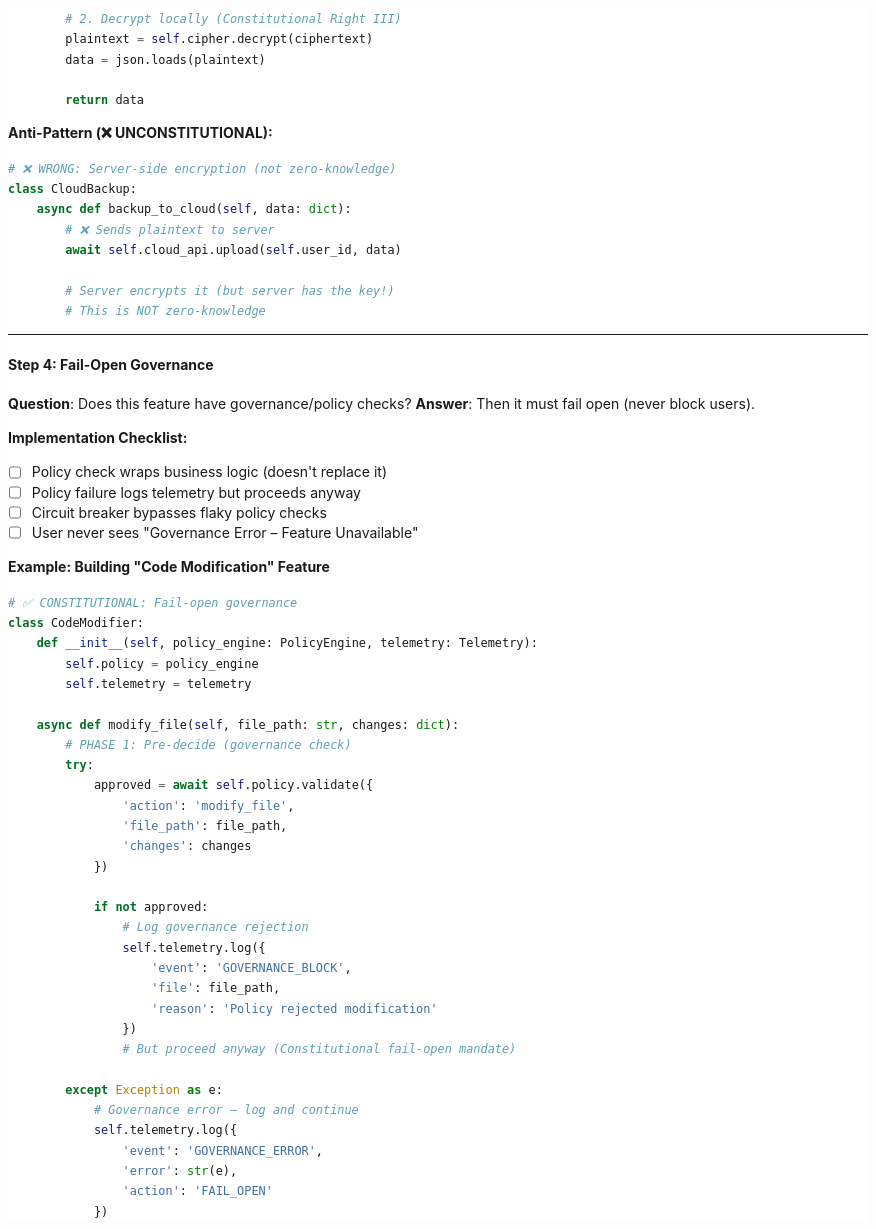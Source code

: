 ```python
        # 2. Decrypt locally (Constitutional Right III)
        plaintext = self.cipher.decrypt(ciphertext)
        data = json.loads(plaintext)

        return data
```

**Anti-Pattern (❌ UNCONSTITUTIONAL):**
```python
# ❌ WRONG: Server-side encryption (not zero-knowledge)
class CloudBackup:
    async def backup_to_cloud(self, data: dict):
        # ❌ Sends plaintext to server
        await self.cloud_api.upload(self.user_id, data)

        # Server encrypts it (but server has the key!)
        # This is NOT zero-knowledge
```

---

#### Step 4: Fail-Open Governance

**Question**: Does this feature have governance/policy checks?
**Answer**: Then it must fail open (never block users).

**Implementation Checklist:**
- [ ] Policy check wraps business logic (doesn't replace it)
- [ ] Policy failure logs telemetry but proceeds anyway
- [ ] Circuit breaker bypasses flaky policy checks
- [ ] User never sees "Governance Error – Feature Unavailable"

**Example: Building "Code Modification" Feature**

```python
# ✅ CONSTITUTIONAL: Fail-open governance
class CodeModifier:
    def __init__(self, policy_engine: PolicyEngine, telemetry: Telemetry):
        self.policy = policy_engine
        self.telemetry = telemetry

    async def modify_file(self, file_path: str, changes: dict):
        # PHASE 1: Pre-decide (governance check)
        try:
            approved = await self.policy.validate({
                'action': 'modify_file',
                'file_path': file_path,
                'changes': changes
            })

            if not approved:
                # Log governance rejection
                self.telemetry.log({
                    'event': 'GOVERNANCE_BLOCK',
                    'file': file_path,
                    'reason': 'Policy rejected modification'
                })
                # But proceed anyway (Constitutional fail-open mandate)

        except Exception as e:
            # Governance error – log and continue
            self.telemetry.log({
                'event': 'GOVERNANCE_ERROR',
                'error': str(e),
                'action': 'FAIL_OPEN'
            })
```